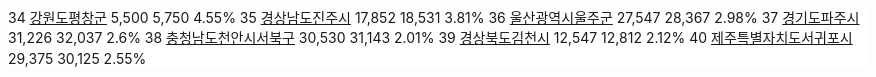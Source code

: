   <tr class="item">
    <td>34</td>
    <td><a href="/apt/강원도평창군">강원도평창군</a></td>
    <td>5,500</td>
    <td>5,750</td>
    <td>4.55%</td>
  </tr>

  <tr class="item">
    <td>35</td>
    <td><a href="/apt/경상남도진주시">경상남도진주시</a></td>
    <td>17,852</td>
    <td>18,531</td>
    <td>3.81%</td>
  </tr>

  <tr class="item">
    <td>36</td>
    <td><a href="/apt/울산광역시울주군">울산광역시울주군</a></td>
    <td>27,547</td>
    <td>28,367</td>
    <td>2.98%</td>
  </tr>

  <tr class="item">
    <td>37</td>
    <td><a href="/apt/경기도파주시">경기도파주시</a></td>
    <td>31,226</td>
    <td>32,037</td>
    <td>2.6%</td>
  </tr>

  <tr class="item">
    <td>38</td>
    <td><a href="/apt/충청남도천안시서북구">충청남도천안시서북구</a></td>
    <td>30,530</td>
    <td>31,143</td>
    <td>2.01%</td>
  </tr>

  <tr class="item">
    <td>39</td>
    <td><a href="/apt/경상북도김천시">경상북도김천시</a></td>
    <td>12,547</td>
    <td>12,812</td>
    <td>2.12%</td>
  </tr>

  <tr class="item">
    <td>40</td>
    <td><a href="/apt/제주특별자치도서귀포시">제주특별자치도서귀포시</a></td>
    <td>29,375</td>
    <td>30,125</td>
    <td>2.55%</td>
  </tr>
